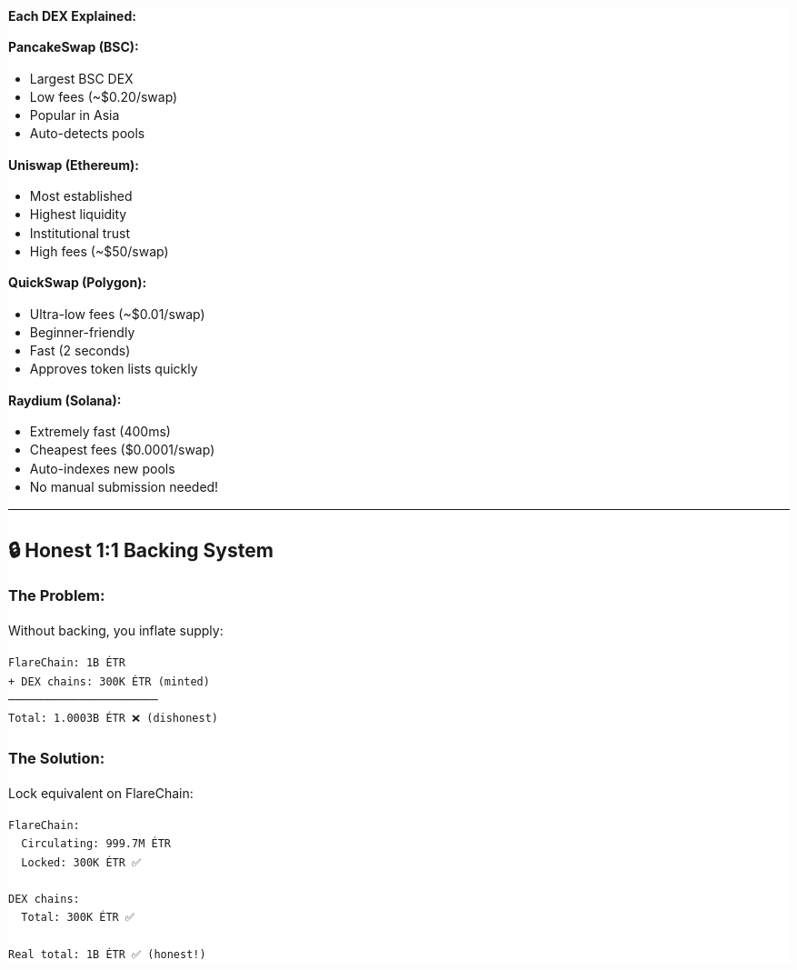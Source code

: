 **Each DEX Explained:**

**PancakeSwap (BSC):**
- Largest BSC DEX
- Low fees (~$0.20/swap)
- Popular in Asia
- Auto-detects pools

**Uniswap (Ethereum):**
- Most established
- Highest liquidity
- Institutional trust
- High fees (~$50/swap)

**QuickSwap (Polygon):**
- Ultra-low fees (~$0.01/swap)
- Beginner-friendly
- Fast (2 seconds)
- Approves token lists quickly

**Raydium (Solana):**
- Extremely fast (400ms)
- Cheapest fees ($0.0001/swap)
- Auto-indexes new pools
- No manual submission needed!

---

## 🔒 Honest 1:1 Backing System

### The Problem:

Without backing, you inflate supply:
```
FlareChain: 1B ÉTR
+ DEX chains: 300K ÉTR (minted)
───────────────────────
Total: 1.0003B ÉTR ❌ (dishonest)
```

### The Solution:

Lock equivalent on FlareChain:
```
FlareChain:
  Circulating: 999.7M ÉTR
  Locked: 300K ÉTR ✅

DEX chains:
  Total: 300K ÉTR ✅

Real total: 1B ÉTR ✅ (honest!)
```
